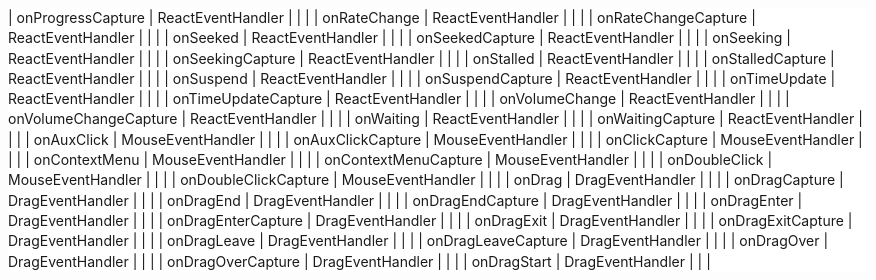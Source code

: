 | onProgressCapture           | ReactEventHandler<HTMLButtonElement>       |         |             |
| onRateChange                | ReactEventHandler<HTMLButtonElement>       |         |             |
| onRateChangeCapture         | ReactEventHandler<HTMLButtonElement>       |         |             |
| onSeeked                    | ReactEventHandler<HTMLButtonElement>       |         |             |
| onSeekedCapture             | ReactEventHandler<HTMLButtonElement>       |         |             |
| onSeeking                   | ReactEventHandler<HTMLButtonElement>       |         |             |
| onSeekingCapture            | ReactEventHandler<HTMLButtonElement>       |         |             |
| onStalled                   | ReactEventHandler<HTMLButtonElement>       |         |             |
| onStalledCapture            | ReactEventHandler<HTMLButtonElement>       |         |             |
| onSuspend                   | ReactEventHandler<HTMLButtonElement>       |         |             |
| onSuspendCapture            | ReactEventHandler<HTMLButtonElement>       |         |             |
| onTimeUpdate                | ReactEventHandler<HTMLButtonElement>       |         |             |
| onTimeUpdateCapture         | ReactEventHandler<HTMLButtonElement>       |         |             |
| onVolumeChange              | ReactEventHandler<HTMLButtonElement>       |         |             |
| onVolumeChangeCapture       | ReactEventHandler<HTMLButtonElement>       |         |             |
| onWaiting                   | ReactEventHandler<HTMLButtonElement>       |         |             |
| onWaitingCapture            | ReactEventHandler<HTMLButtonElement>       |         |             |
| onAuxClick                  | MouseEventHandler<HTMLButtonElement>       |         |             |
| onAuxClickCapture           | MouseEventHandler<HTMLButtonElement>       |         |             |
| onClickCapture              | MouseEventHandler<HTMLButtonElement>       |         |             |
| onContextMenu               | MouseEventHandler<HTMLButtonElement>       |         |             |
| onContextMenuCapture        | MouseEventHandler<HTMLButtonElement>       |         |             |
| onDoubleClick               | MouseEventHandler<HTMLButtonElement>       |         |             |
| onDoubleClickCapture        | MouseEventHandler<HTMLButtonElement>       |         |             |
| onDrag                      | DragEventHandler<HTMLButtonElement>        |         |             |
| onDragCapture               | DragEventHandler<HTMLButtonElement>        |         |             |
| onDragEnd                   | DragEventHandler<HTMLButtonElement>        |         |             |
| onDragEndCapture            | DragEventHandler<HTMLButtonElement>        |         |             |
| onDragEnter                 | DragEventHandler<HTMLButtonElement>        |         |             |
| onDragEnterCapture          | DragEventHandler<HTMLButtonElement>        |         |             |
| onDragExit                  | DragEventHandler<HTMLButtonElement>        |         |             |
| onDragExitCapture           | DragEventHandler<HTMLButtonElement>        |         |             |
| onDragLeave                 | DragEventHandler<HTMLButtonElement>        |         |             |
| onDragLeaveCapture          | DragEventHandler<HTMLButtonElement>        |         |             |
| onDragOver                  | DragEventHandler<HTMLButtonElement>        |         |             |
| onDragOverCapture           | DragEventHandler<HTMLButtonElement>        |         |             |
| onDragStart                 | DragEventHandler<HTMLButtonElement>        |         |             |